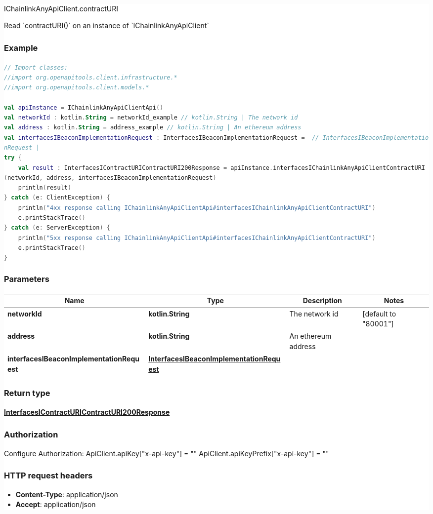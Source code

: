 IChainlinkAnyApiClient.contractURI

Read &#x60;contractURI()&#x60; on an instance of &#x60;IChainlinkAnyApiClient&#x60;

### Example
```kotlin
// Import classes:
//import org.openapitools.client.infrastructure.*
//import org.openapitools.client.models.*

val apiInstance = IChainlinkAnyApiClientApi()
val networkId : kotlin.String = networkId_example // kotlin.String | The network id
val address : kotlin.String = address_example // kotlin.String | An ethereum address
val interfacesIBeaconImplementationRequest : InterfacesIBeaconImplementationRequest =  // InterfacesIBeaconImplementationRequest | 
try {
    val result : InterfacesIContractURIContractURI200Response = apiInstance.interfacesIChainlinkAnyApiClientContractURI(networkId, address, interfacesIBeaconImplementationRequest)
    println(result)
} catch (e: ClientException) {
    println("4xx response calling IChainlinkAnyApiClientApi#interfacesIChainlinkAnyApiClientContractURI")
    e.printStackTrace()
} catch (e: ServerException) {
    println("5xx response calling IChainlinkAnyApiClientApi#interfacesIChainlinkAnyApiClientContractURI")
    e.printStackTrace()
}
```

### Parameters

Name | Type | Description  | Notes
------------- | ------------- | ------------- | -------------
 **networkId** | **kotlin.String**| The network id | [default to &quot;80001&quot;]
 **address** | **kotlin.String**| An ethereum address |
 **interfacesIBeaconImplementationRequest** | [**InterfacesIBeaconImplementationRequest**](InterfacesIBeaconImplementationRequest.md)|  |

### Return type

[**InterfacesIContractURIContractURI200Response**](InterfacesIContractURIContractURI200Response.md)

### Authorization


Configure Authorization:
    ApiClient.apiKey["x-api-key"] = ""
    ApiClient.apiKeyPrefix["x-api-key"] = ""

### HTTP request headers

 - **Content-Type**: application/json
 - **Accept**: application/json
